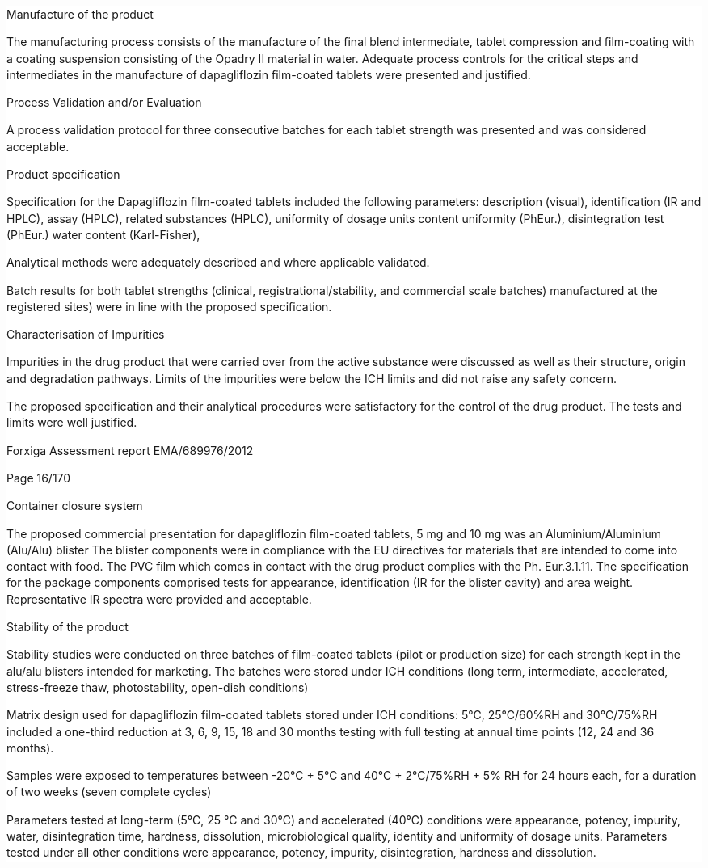 Manufacture of the product

The manufacturing process consists of the manufacture of the final blend intermediate, tablet compression and film-coating with a coating suspension consisting of the Opadry II material in water. Adequate process controls for the critical steps and intermediates in the manufacture of dapagliflozin film-coated tablets were presented and justified.

Process Validation and/or Evaluation

A process validation protocol for three consecutive batches for each tablet strength was presented and was considered acceptable.

Product specification

Specification for the Dapagliflozin film-coated tablets included the following parameters: description (visual), identification (IR and HPLC), assay (HPLC), related substances (HPLC), uniformity of dosage units content uniformity (PhEur.), disintegration test (PhEur.) water content (Karl-Fisher),

Analytical methods were adequately described and where applicable validated.

Batch results for both tablet strengths (clinical, registrational/stability, and commercial scale batches) manufactured at the registered sites) were in line with the proposed specification.

Characterisation of Impurities

Impurities in the drug product that were carried over from the active substance were discussed as well as their structure, origin and degradation pathways. Limits of the impurities were below the ICH limits and did not raise any safety concern.

The proposed specification and their analytical procedures were satisfactory for the control of the drug product. The tests and limits were well justified.

Forxiga Assessment report EMA/689976/2012

Page 16/170

Container closure system

The proposed commercial presentation for dapagliflozin film-coated tablets, 5 mg and 10 mg was an Aluminium/Aluminium (Alu/Alu) blister The blister components were in compliance with the EU directives for materials that are intended to come into contact with food. The PVC film which comes in contact with the drug product complies with the Ph. Eur.3.1.11. The specification for the package components comprised tests for appearance, identification (IR for the blister cavity) and area weight. Representative IR spectra were provided and acceptable.

Stability of the product

Stability studies were conducted on three batches of film-coated tablets (pilot or production size) for each strength kept in the alu/alu blisters intended for marketing. The batches were stored under ICH conditions (long term, intermediate, accelerated, stress-freeze thaw, photostability, open-dish conditions)

Matrix design used for dapagliflozin film-coated tablets stored under ICH conditions: 5℃, 25°C/60%RH and 30°C/75%RH included a one-third reduction at 3, 6, 9, 15, 18 and 30 months testing with full testing at annual time points (12, 24 and 36 months).

Samples were exposed to temperatures between -20°C + 5℃ and 40°C + 2°C/75%RH + 5% RH for 24 hours each, for a duration of two weeks (seven complete cycles)

Parameters tested at long-term (5℃, 25 ℃ and 30℃) and accelerated (40℃) conditions were appearance, potency, impurity, water, disintegration time, hardness, dissolution, microbiological quality, identity and uniformity of dosage units. Parameters tested under all other conditions were appearance, potency, impurity, disintegration, hardness and dissolution.
